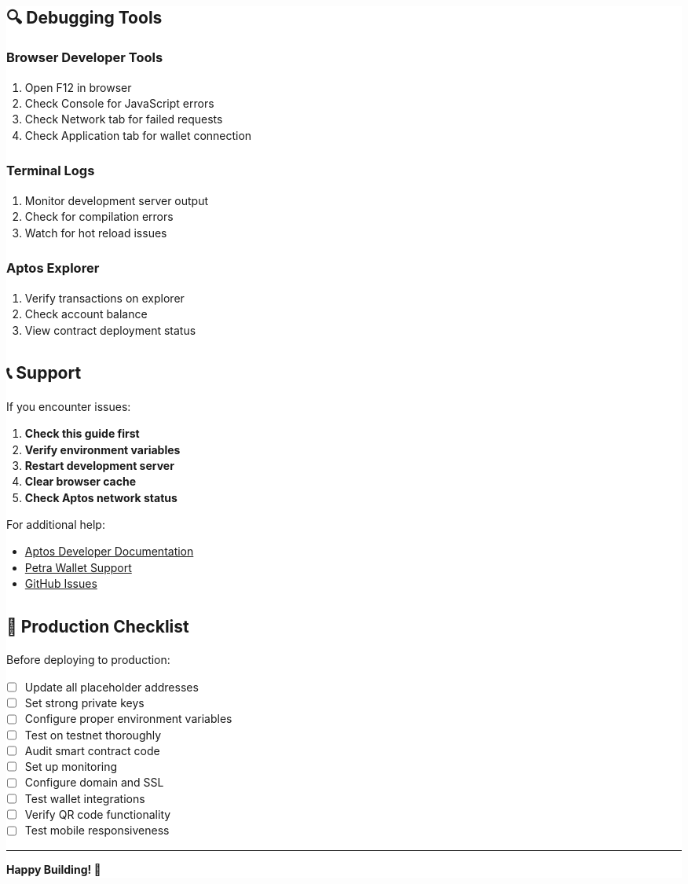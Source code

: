 ## 🔍 Debugging Tools

### Browser Developer Tools
1. Open F12 in browser
2. Check Console for JavaScript errors
3. Check Network tab for failed requests
4. Check Application tab for wallet connection

### Terminal Logs
1. Monitor development server output
2. Check for compilation errors
3. Watch for hot reload issues

### Aptos Explorer
1. Verify transactions on explorer
2. Check account balance
3. View contract deployment status

## 📞 Support

If you encounter issues:

1. **Check this guide first**
2. **Verify environment variables**
3. **Restart development server**
4. **Clear browser cache**
5. **Check Aptos network status**

For additional help:
- [Aptos Developer Documentation](https://aptos.dev)
- [Petra Wallet Support](https://petra.app/)
- [GitHub Issues](https://github.com/aptos-labs/aptos-core/issues)

## 🎯 Production Checklist

Before deploying to production:

- [ ] Update all placeholder addresses
- [ ] Set strong private keys
- [ ] Configure proper environment variables
- [ ] Test on testnet thoroughly
- [ ] Audit smart contract code
- [ ] Set up monitoring
- [ ] Configure domain and SSL
- [ ] Test wallet integrations
- [ ] Verify QR code functionality
- [ ] Test mobile responsiveness

---

**Happy Building! 🚀**
